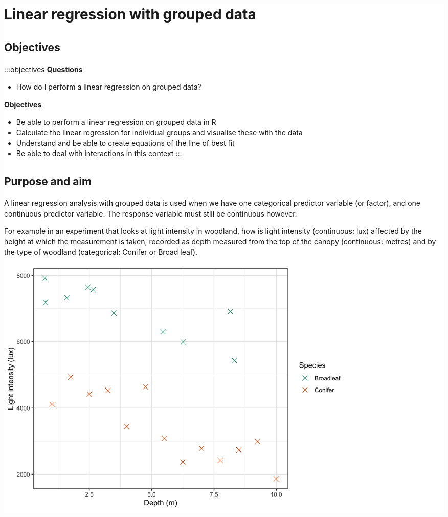

# Linear regression with grouped data

## Objectives
:::objectives
**Questions**

- How do I perform a linear regression on grouped data?

**Objectives**

- Be able to perform a linear regression on grouped data in R
- Calculate the linear regression for individual groups and visualise these with the data
- Understand and be able to create equations of the line of best fit
- Be able to deal with interactions in this context
:::

## Purpose and aim
A linear regression analysis with grouped data is used when we have one categorical predictor variable (or factor), and one continuous predictor variable. The response variable must still be continuous however.

For example in an experiment that looks at light intensity in woodland, how is light intensity (continuous: lux) affected by the height at which the measurement is taken, recorded as depth measured from the top of the canopy (continuous: metres) and by the type of woodland (categorical: Conifer or Broad leaf).

<img src="cs4-practical-linear_regression_grouped_data_files/figure-html/unnamed-chunk-2-1.png" width="672" />
